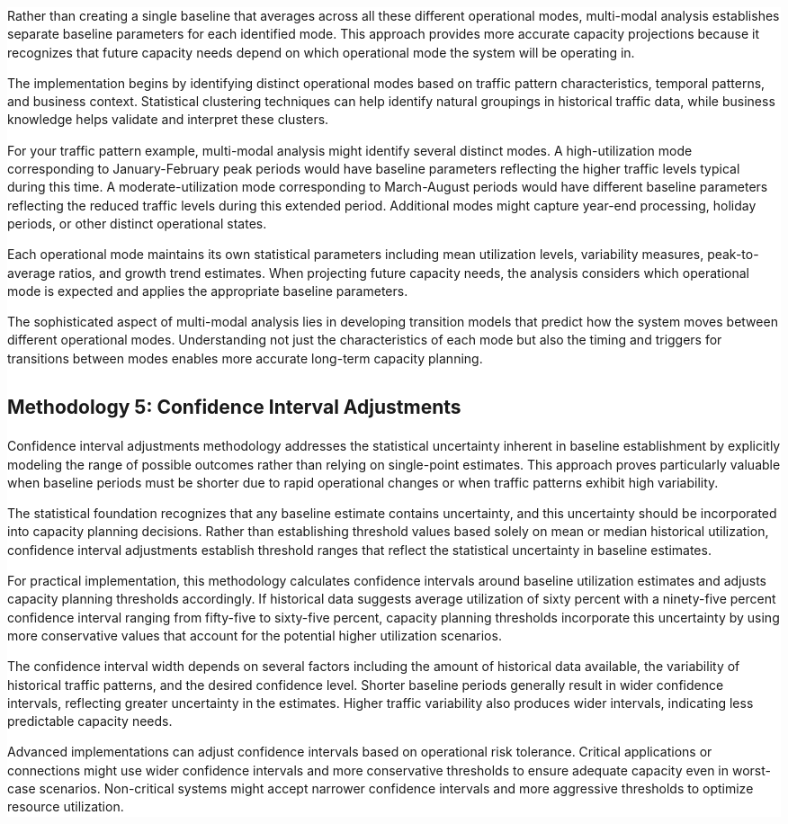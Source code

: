 Rather than creating a single baseline that averages across all these different operational modes, multi-modal analysis establishes separate baseline parameters for each identified mode. This approach provides more accurate capacity projections because it recognizes that future capacity needs depend on which operational mode the system will be operating in.

The implementation begins by identifying distinct operational modes based on traffic pattern characteristics, temporal patterns, and business context. Statistical clustering techniques can help identify natural groupings in historical traffic data, while business knowledge helps validate and interpret these clusters.

For your traffic pattern example, multi-modal analysis might identify several distinct modes. A high-utilization mode corresponding to January-February peak periods would have baseline parameters reflecting the higher traffic levels typical during this time. A moderate-utilization mode corresponding to March-August periods would have different baseline parameters reflecting the reduced traffic levels during this extended period. Additional modes might capture year-end processing, holiday periods, or other distinct operational states.

Each operational mode maintains its own statistical parameters including mean utilization levels, variability measures, peak-to-average ratios, and growth trend estimates. When projecting future capacity needs, the analysis considers which operational mode is expected and applies the appropriate baseline parameters.

The sophisticated aspect of multi-modal analysis lies in developing transition models that predict how the system moves between different operational modes. Understanding not just the characteristics of each mode but also the timing and triggers for transitions between modes enables more accurate long-term capacity planning.

## Methodology 5: Confidence Interval Adjustments

Confidence interval adjustments methodology addresses the statistical uncertainty inherent in baseline establishment by explicitly modeling the range of possible outcomes rather than relying on single-point estimates. This approach proves particularly valuable when baseline periods must be shorter due to rapid operational changes or when traffic patterns exhibit high variability.

The statistical foundation recognizes that any baseline estimate contains uncertainty, and this uncertainty should be incorporated into capacity planning decisions. Rather than establishing threshold values based solely on mean or median historical utilization, confidence interval adjustments establish threshold ranges that reflect the statistical uncertainty in baseline estimates.

For practical implementation, this methodology calculates confidence intervals around baseline utilization estimates and adjusts capacity planning thresholds accordingly. If historical data suggests average utilization of sixty percent with a ninety-five percent confidence interval ranging from fifty-five to sixty-five percent, capacity planning thresholds incorporate this uncertainty by using more conservative values that account for the potential higher utilization scenarios.

The confidence interval width depends on several factors including the amount of historical data available, the variability of historical traffic patterns, and the desired confidence level. Shorter baseline periods generally result in wider confidence intervals, reflecting greater uncertainty in the estimates. Higher traffic variability also produces wider intervals, indicating less predictable capacity needs.

Advanced implementations can adjust confidence intervals based on operational risk tolerance. Critical applications or connections might use wider confidence intervals and more conservative thresholds to ensure adequate capacity even in worst-case scenarios. Non-critical systems might accept narrower confidence intervals and more aggressive thresholds to optimize resource utilization.
